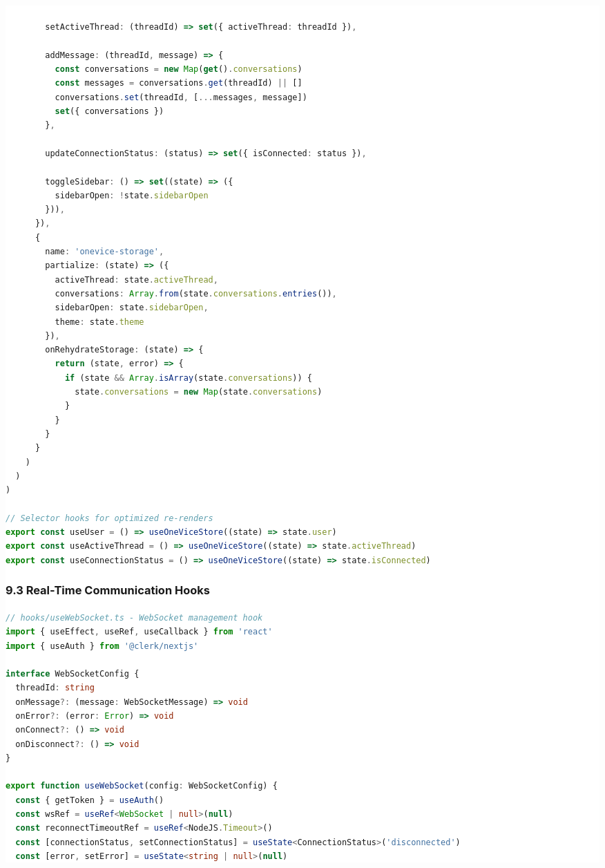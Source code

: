 ```typescript
        
        setActiveThread: (threadId) => set({ activeThread: threadId }),
        
        addMessage: (threadId, message) => {
          const conversations = new Map(get().conversations)
          const messages = conversations.get(threadId) || []
          conversations.set(threadId, [...messages, message])
          set({ conversations })
        },
        
        updateConnectionStatus: (status) => set({ isConnected: status }),
        
        toggleSidebar: () => set((state) => ({ 
          sidebarOpen: !state.sidebarOpen 
        })),
      }),
      {
        name: 'onevice-storage',
        partialize: (state) => ({
          activeThread: state.activeThread,
          conversations: Array.from(state.conversations.entries()),
          sidebarOpen: state.sidebarOpen,
          theme: state.theme
        }),
        onRehydrateStorage: (state) => {
          return (state, error) => {
            if (state && Array.isArray(state.conversations)) {
              state.conversations = new Map(state.conversations)
            }
          }
        }
      }
    )
  )
)

// Selector hooks for optimized re-renders
export const useUser = () => useOneViceStore((state) => state.user)
export const useActiveThread = () => useOneViceStore((state) => state.activeThread)
export const useConnectionStatus = () => useOneViceStore((state) => state.isConnected)
```

### 9.3 Real-Time Communication Hooks

```typescript
// hooks/useWebSocket.ts - WebSocket management hook
import { useEffect, useRef, useCallback } from 'react'
import { useAuth } from '@clerk/nextjs'

interface WebSocketConfig {
  threadId: string
  onMessage?: (message: WebSocketMessage) => void
  onError?: (error: Error) => void
  onConnect?: () => void
  onDisconnect?: () => void
}

export function useWebSocket(config: WebSocketConfig) {
  const { getToken } = useAuth()
  const wsRef = useRef<WebSocket | null>(null)
  const reconnectTimeoutRef = useRef<NodeJS.Timeout>()
  const [connectionStatus, setConnectionStatus] = useState<ConnectionStatus>('disconnected')
  const [error, setError] = useState<string | null>(null)
```